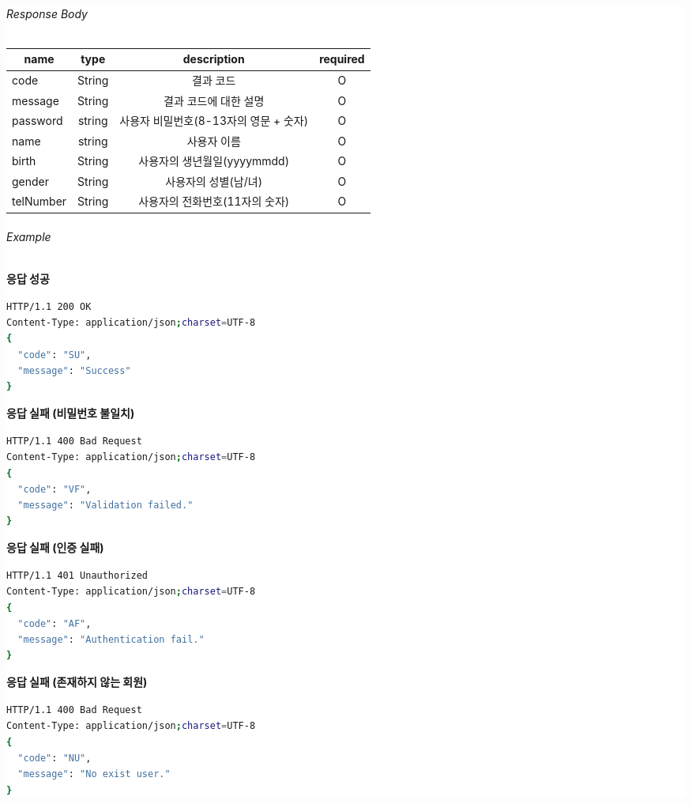 ###### Response Body

| name | type | description | required |
|---|:---:|:---:|:---:|
| code | String | 결과 코드 | O |
| message | String | 결과 코드에 대한 설명 | O |
| password | string | 사용자 비밀번호(8-13자의 영문 + 숫자) | O |
| name | string | 사용자 이름 | O |
| birth | String | 사용자의 생년월일(yyyymmdd) | O |
| gender | String | 사용자의 성별(남/녀) | O |
| telNumber | String | 사용자의 전화번호(11자의 숫자) | O |

###### Example

**응답 성공**
```bash
HTTP/1.1 200 OK
Content-Type: application/json;charset=UTF-8
{
  "code": "SU",
  "message": "Success"
}
```

**응답 실패 (비밀번호 불일치)**
```bash
HTTP/1.1 400 Bad Request
Content-Type: application/json;charset=UTF-8
{
  "code": "VF",
  "message": "Validation failed."
}
```

**응답 실패 (인증 실패)**
```bash
HTTP/1.1 401 Unauthorized
Content-Type: application/json;charset=UTF-8
{
  "code": "AF",
  "message": "Authentication fail."
}
```

**응답 실패 (존재하지 않는 회원)**
```bash
HTTP/1.1 400 Bad Request
Content-Type: application/json;charset=UTF-8
{
  "code": "NU",
  "message": "No exist user."
}
```
